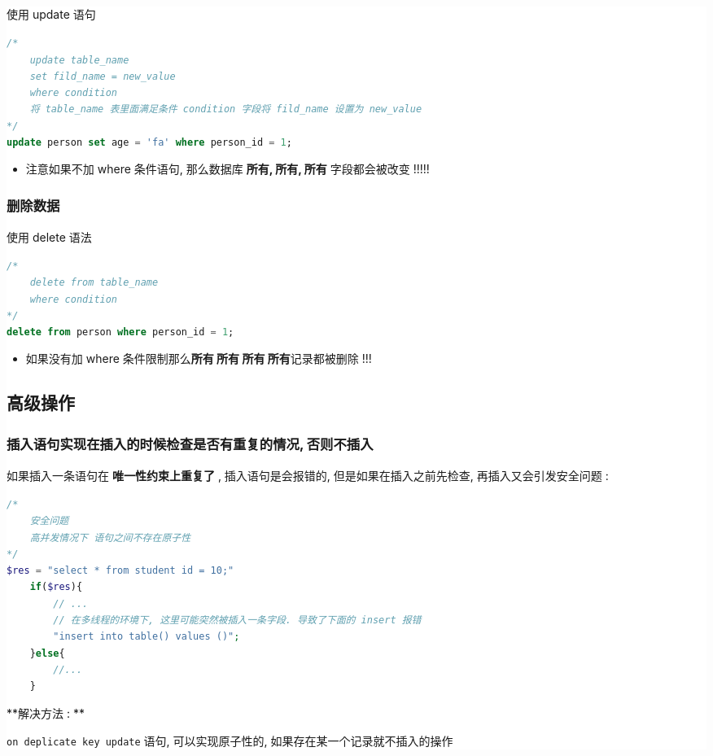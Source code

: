 使用 update 语句

```sql
/*
	update table_name
	set fild_name = new_value
	where condition
	将 table_name 表里面满足条件 condition 字段将 fild_name 设置为 new_value
*/
update person set age = 'fa' where person_id = 1;
```

- 注意如果不加 where 条件语句, 那么数据库 **所有, 所有, 所有** 字段都会被改变 !!!!!



### 删除数据

使用 delete 语法

```sql
/*
	delete from table_name
	where condition
*/
delete from person where person_id = 1;
```

- 如果没有加 where 条件限制那么**所有 所有 所有 所有**记录都被删除 !!!





## 高级操作

### 插入语句实现在插入的时候检查是否有重复的情况, 否则不插入

如果插入一条语句在 **唯一性约束上重复了** , 插入语句是会报错的, 但是如果在插入之前先检查, 再插入又会引发安全问题 :

~~~php
/*
	安全问题
	高并发情况下 语句之间不存在原子性
*/
$res = "select * from student id = 10;"
    if($res){
        // ...
        // 在多线程的环境下, 这里可能突然被插入一条字段. 导致了下面的 insert 报错
        "insert into table() values ()";
    }else{
        //...
    }
~~~

**解决方法 :  **

`on deplicate key update` 语句, 可以实现原子性的, 如果存在某一个记录就不插入的操作
